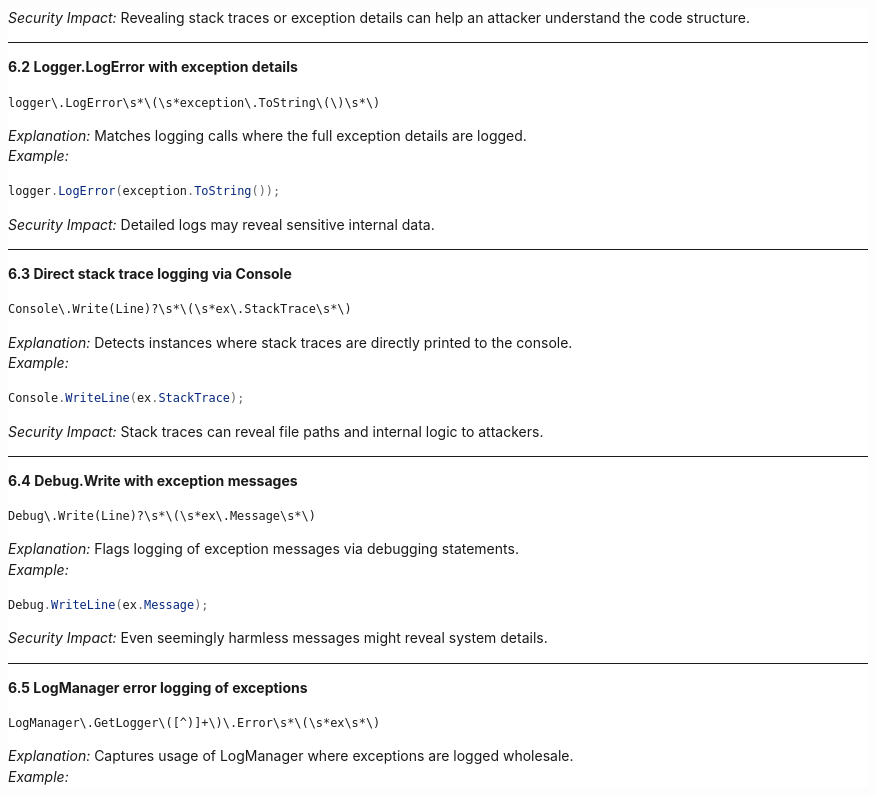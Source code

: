 _Security Impact:_ Revealing stack traces or exception details can help an attacker understand the code structure.

---

**6.2 Logger.LogError with exception details**

```regex
logger\.LogError\s*\(\s*exception\.ToString\(\)\s*\)
```

_Explanation:_ Matches logging calls where the full exception details are logged.  
_Example:_

```csharp
logger.LogError(exception.ToString());
```

_Security Impact:_ Detailed logs may reveal sensitive internal data.

---

**6.3 Direct stack trace logging via Console**

```regex
Console\.Write(Line)?\s*\(\s*ex\.StackTrace\s*\)
```

_Explanation:_ Detects instances where stack traces are directly printed to the console.  
_Example:_

```csharp
Console.WriteLine(ex.StackTrace);
```

_Security Impact:_ Stack traces can reveal file paths and internal logic to attackers.

---

**6.4 Debug.Write with exception messages**

```regex
Debug\.Write(Line)?\s*\(\s*ex\.Message\s*\)
```

_Explanation:_ Flags logging of exception messages via debugging statements.  
_Example:_

```csharp
Debug.WriteLine(ex.Message);
```

_Security Impact:_ Even seemingly harmless messages might reveal system details.

---

**6.5 LogManager error logging of exceptions**

```regex
LogManager\.GetLogger\([^)]+\)\.Error\s*\(\s*ex\s*\)
```

_Explanation:_ Captures usage of LogManager where exceptions are logged wholesale.  
_Example:_
